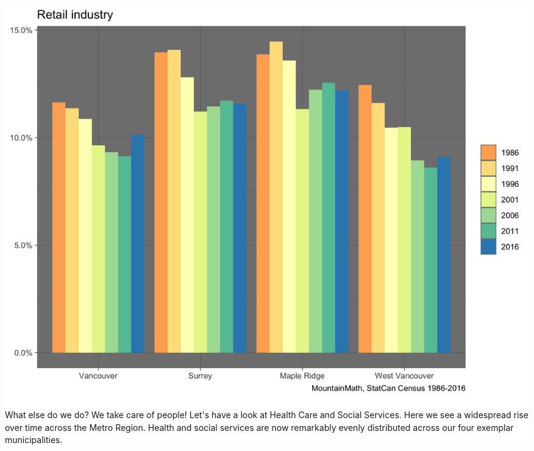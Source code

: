 <img src="index_files/figure-html/unnamed-chunk-14-1.png" width="1200" />

What else do we do? We take care of people! Let's have a look at Health Care and Social Services. Here we see a widespread rise over time across the Metro Region. Health and social services are now remarkably evenly distributed across our four exemplar municipalities.
